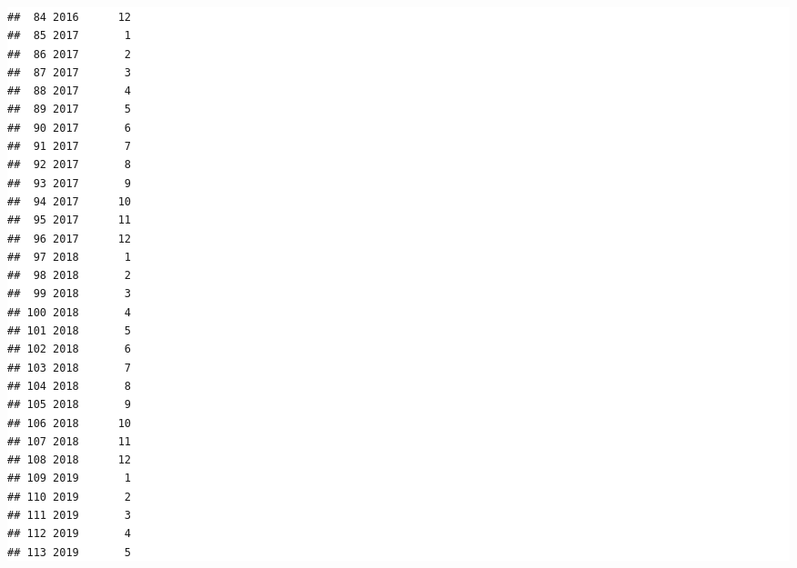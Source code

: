     ##  84 2016      12
    ##  85 2017       1
    ##  86 2017       2
    ##  87 2017       3
    ##  88 2017       4
    ##  89 2017       5
    ##  90 2017       6
    ##  91 2017       7
    ##  92 2017       8
    ##  93 2017       9
    ##  94 2017      10
    ##  95 2017      11
    ##  96 2017      12
    ##  97 2018       1
    ##  98 2018       2
    ##  99 2018       3
    ## 100 2018       4
    ## 101 2018       5
    ## 102 2018       6
    ## 103 2018       7
    ## 104 2018       8
    ## 105 2018       9
    ## 106 2018      10
    ## 107 2018      11
    ## 108 2018      12
    ## 109 2019       1
    ## 110 2019       2
    ## 111 2019       3
    ## 112 2019       4
    ## 113 2019       5
